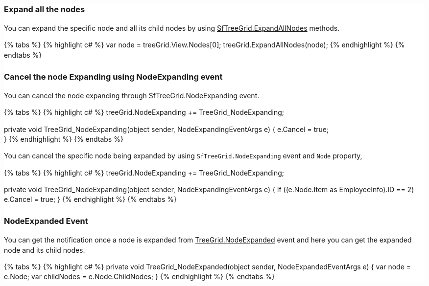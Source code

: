 ### Expand all the nodes

You can expand the specific node and all its child nodes by using [SfTreeGrid.ExpandAllNodes](https://help.syncfusion.com/cr/cref_files/uwp/sfdatagrid/frlrfSyncfusionUIXamlTreeGridSfTreeGridClassExpandAllNodesTopic2.html) methods.

{% tabs %}
{% highlight c# %}
var node = treeGrid.View.Nodes[0];
treeGrid.ExpandAllNodes(node);
{% endhighlight %}
{% endtabs %}

### Cancel the node Expanding using NodeExpanding event

You can cancel the node expanding through [SfTreeGrid.NodeExpanding](http://help.syncfusion.com/cr/cref_files/uwp/sfdatagrid/index.html#frlrfSyncfusionUIXamlTreeGridSfTreeGridClassNodeExpandingTopic.html) event.

{% tabs %}
{% highlight c# %}
treeGrid.NodeExpanding += TreeGrid_NodeExpanding;

private void TreeGrid_NodeExpanding(object sender, NodeExpandingEventArgs e)
{
    e.Cancel = true;    
}
{% endhighlight %}
{% endtabs %}

You can cancel the specific node being expanded by using `SfTreeGrid.NodeExpanding` event and `Node` property,

{% tabs %}
{% highlight c# %}
treeGrid.NodeExpanding += TreeGrid_NodeExpanding;

private void TreeGrid_NodeExpanding(object sender, NodeExpandingEventArgs e)
{
    if ((e.Node.Item as EmployeeInfo).ID == 2)
        e.Cancel = true;
}
{% endhighlight %}
{% endtabs %}

### NodeExpanded Event

You can get the notification once a node is expanded from [TreeGrid.NodeExpanded](http://help.syncfusion.com/cr/cref_files/uwp/sfdatagrid/index.html#frlrfSyncfusionUIXamlTreeGridSfTreeGridClassNodeExpandedTopic.html) event and here you can get the expanded node and its child nodes.

{% tabs %}
{% highlight c# %}
private void TreeGrid_NodeExpanded(object sender, NodeExpandedEventArgs e)
{
    var node = e.Node;
    var childNodes = e.Node.ChildNodes;
}
{% endhighlight %}
{% endtabs %}
